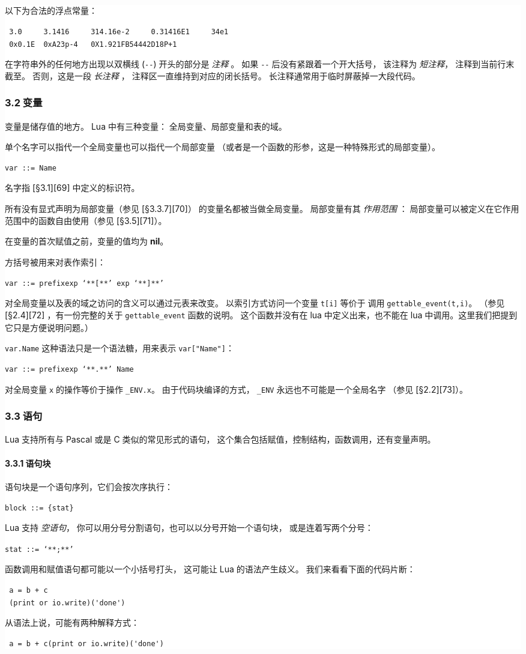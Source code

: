 以下为合法的浮点常量：

     3.0     3.1416     314.16e-2     0.31416E1     34e1
     0x0.1E  0xA23p-4   0X1.921FB54442D18P+1

在字符串外的任何地方出现以双横线 (`--`) 开头的部分是 *注释* 。 如果 `--` 后没有紧跟着一个开大括号， 该注释为 *短注释*， 注释到当前行末截至。 否则，这是一段 *长注释* ， 注释区一直维持到对应的闭长括号。
长注释通常用于临时屏蔽掉一大段代码。

### 3.2 变量

变量是储存值的地方。 Lua 中有三种变量： 全局变量、局部变量和表的域。

单个名字可以指代一个全局变量也可以指代一个局部变量 （或者是一个函数的形参，这是一种特殊形式的局部变量）。

	var ::= Name

名字指 [§3.1][69] 中定义的标识符。

所有没有显式声明为局部变量（参见 [§3.3.7][70]） 的变量名都被当做全局变量。 局部变量有其 *作用范围* ： 局部变量可以被定义在它作用范围中的函数自由使用（参见 [§3.5][71]）。

在变量的首次赋值之前，变量的值均为 **nil**。

方括号被用来对表作索引：

	var ::= prefixexp ‘**[**’ exp ‘**]**’

对全局变量以及表的域之访问的含义可以通过元表来改变。 以索引方式访问一个变量 `t[i]` 等价于 调用 `gettable_event(t,i)`。 （参见 [§2.4][72] ，有一份完整的关于 `gettable_event`
函数的说明。 这个函数并没有在 lua 中定义出来，也不能在 lua 中调用。这里我们把提到它只是方便说明问题。）

`var.Name` 这种语法只是一个语法糖，用来表示 `var["Name"]`：

	var ::= prefixexp ‘**.**’ Name

对全局变量 `x` 的操作等价于操作 `_ENV.x`。 由于代码块编译的方式， `_ENV` 永远也不可能是一个全局名字 （参见 [§2.2][73]）。

### 3.3 语句

Lua 支持所有与 Pascal 或是 C 类似的常见形式的语句， 这个集合包括赋值，控制结构，函数调用，还有变量声明。

#### 3.3.1 语句块

语句块是一个语句序列，它们会按次序执行：

	block ::= {stat}

Lua 支持 *空语句*， 你可以用分号分割语句，也可以以分号开始一个语句块， 或是连着写两个分号：

	stat ::= ‘**;**’

函数调用和赋值语句都可能以一个小括号打头， 这可能让 Lua 的语法产生歧义。 我们来看看下面的代码片断：

     a = b + c
     (print or io.write)('done')

从语法上说，可能有两种解释方式：

     a = b + c(print or io.write)('done')
     